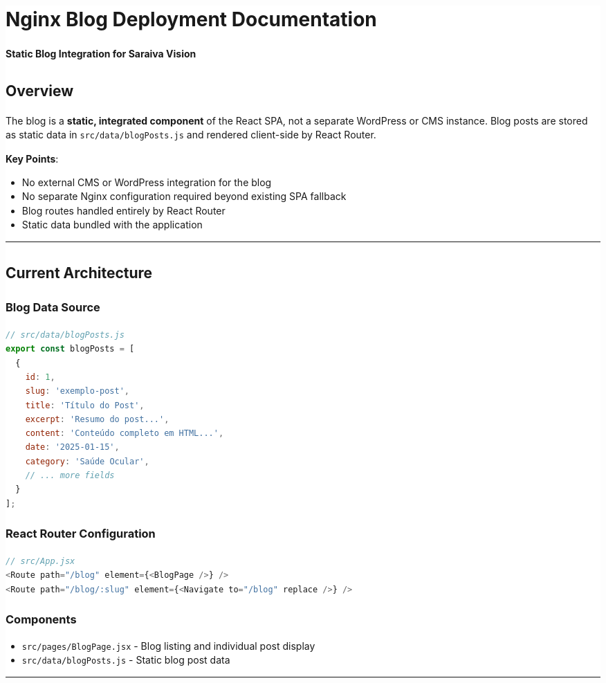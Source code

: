 # Nginx Blog Deployment Documentation

**Static Blog Integration for Saraiva Vision**

## Overview

The blog is a **static, integrated component** of the React SPA, not a separate WordPress or CMS instance. Blog posts are stored as static data in `src/data/blogPosts.js` and rendered client-side by React Router.

**Key Points**:
- No external CMS or WordPress integration for the blog
- No separate Nginx configuration required beyond existing SPA fallback
- Blog routes handled entirely by React Router
- Static data bundled with the application

---

## Current Architecture

### Blog Data Source
```javascript
// src/data/blogPosts.js
export const blogPosts = [
  {
    id: 1,
    slug: 'exemplo-post',
    title: 'Título do Post',
    excerpt: 'Resumo do post...',
    content: 'Conteúdo completo em HTML...',
    date: '2025-01-15',
    category: 'Saúde Ocular',
    // ... more fields
  }
];
```

### React Router Configuration
```javascript
// src/App.jsx
<Route path="/blog" element={<BlogPage />} />
<Route path="/blog/:slug" element={<Navigate to="/blog" replace />} />
```

### Components
- `src/pages/BlogPage.jsx` - Blog listing and individual post display
- `src/data/blogPosts.js` - Static blog post data

---
